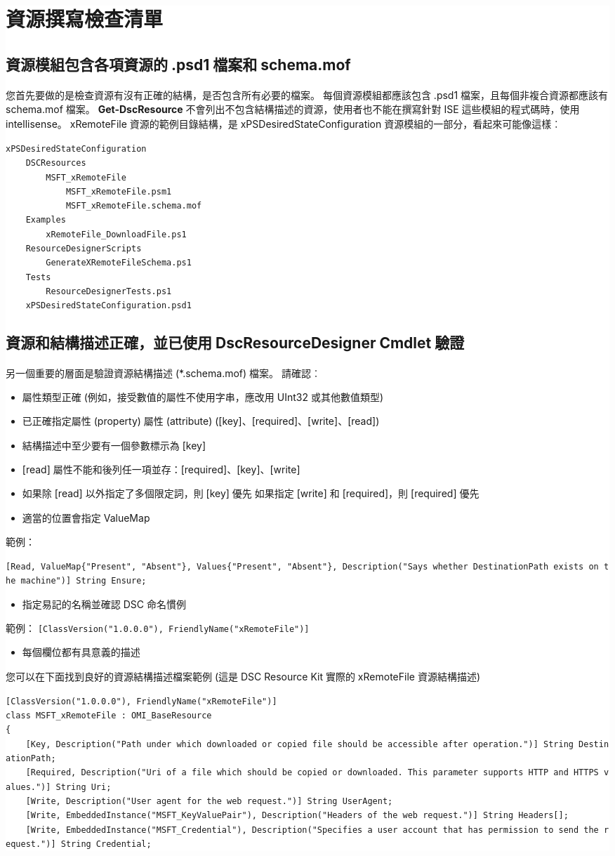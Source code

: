# 資源撰寫檢查清單

## 資源模組包含各項資源的 .psd1 檔案和 schema.mof 
您首先要做的是檢查資源有沒有正確的結構，是否包含所有必要的檔案。 每個資源模組都應該包含 .psd1 檔案，且每個非複合資源都應該有 schema.mof 檔案。 **Get-DscResource** 不會列出不包含結構描述的資源，使用者也不能在撰寫針對 ISE 這些模組的程式碼時，使用 intellisense。 
xRemoteFile 資源的範例目錄結構，是 xPSDesiredStateConfiguration 資源模組的一部分，看起來可能像這樣︰


```
xPSDesiredStateConfiguration
    DSCResources
        MSFT_xRemoteFile
            MSFT_xRemoteFile.psm1
            MSFT_xRemoteFile.schema.mof
    Examples
        xRemoteFile_DownloadFile.ps1
    ResourceDesignerScripts
        GenerateXRemoteFileSchema.ps1
    Tests
        ResourceDesignerTests.ps1
    xPSDesiredStateConfiguration.psd1
```

## 資源和結構描述正確，並已使用 DscResourceDesigner Cmdlet 驗證 ##
另一個重要的層面是驗證資源結構描述 (*.schema.mof) 檔案。 
請確認︰
-   屬性類型正確 (例如，接受數值的屬性不使用字串，應改用 UInt32 或其他數值類型)
-   已正確指定屬性 (property) 屬性 (attribute) ([key]、[required]、[write]、[read])


- 結構描述中至少要有一個參數標示為 [key]


- [read] 屬性不能和後列任一項並存：[required]、[key]、[write]


- 如果除 [read] 以外指定了多個限定詞，則 [key] 優先
如果指定 [write] 和 [required]，則 [required] 優先
-   適當的位置會指定 ValueMap

範例：
```
[Read, ValueMap{"Present", "Absent"}, Values{"Present", "Absent"}, Description("Says whether DestinationPath exists on the machine")] String Ensure;
```

-   指定易記的名稱並確認 DSC 命名慣例

範例： 
```[ClassVersion("1.0.0.0"), FriendlyName("xRemoteFile")]```

-   每個欄位都有具意義的描述

您可以在下面找到良好的資源結構描述檔案範例 (這是 DSC Resource Kit 實際的 xRemoteFile 資源結構描述)
```
[ClassVersion("1.0.0.0"), FriendlyName("xRemoteFile")]
class MSFT_xRemoteFile : OMI_BaseResource
{
    [Key, Description("Path under which downloaded or copied file should be accessible after operation.")] String DestinationPath;
    [Required, Description("Uri of a file which should be copied or downloaded. This parameter supports HTTP and HTTPS values.")] String Uri;
    [Write, Description("User agent for the web request.")] String UserAgent;
    [Write, EmbeddedInstance("MSFT_KeyValuePair"), Description("Headers of the web request.")] String Headers[];
    [Write, EmbeddedInstance("MSFT_Credential"), Description("Specifies a user account that has permission to send the request.")] String Credential;